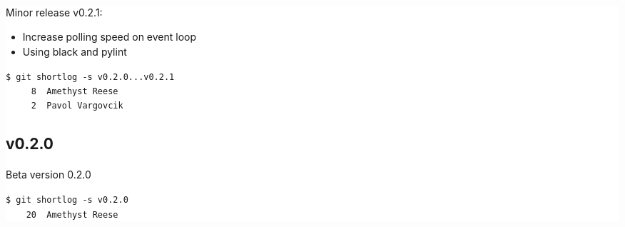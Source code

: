 Minor release v0.2.1:

- Increase polling speed on event loop
- Using black and pylint

```text
$ git shortlog -s v0.2.0...v0.2.1
     8	Amethyst Reese
     2	Pavol Vargovcik
```


v0.2.0
------

Beta version 0.2.0

```text
$ git shortlog -s v0.2.0
    20	Amethyst Reese
```

[attribution-badge]:
    https://img.shields.io/badge/generated%20by-attribution-informational
[attribution-url]: https://attribution.omnilib.dev
